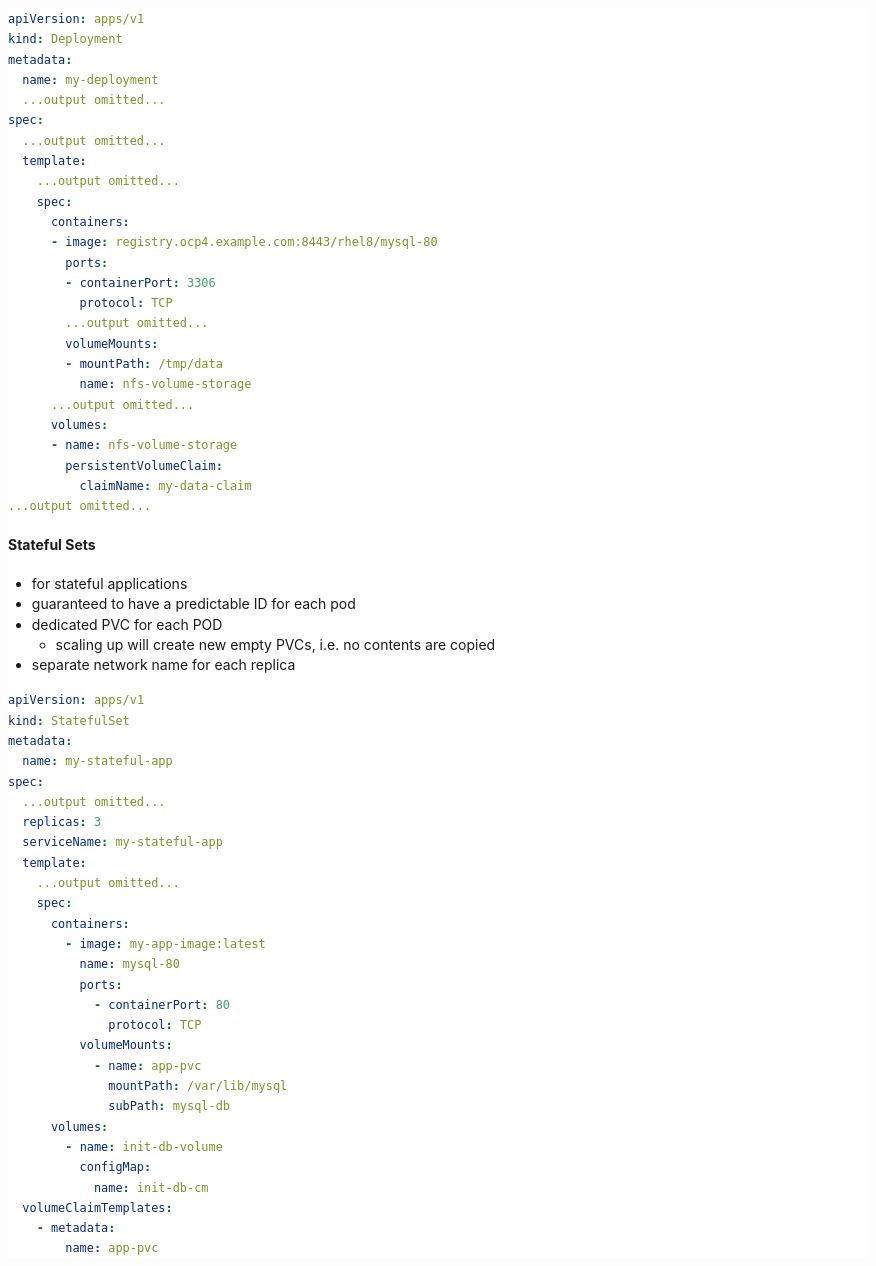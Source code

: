```yaml
apiVersion: apps/v1
kind: Deployment
metadata:
  name: my-deployment
  ...output omitted...
spec:
  ...output omitted...
  template:
    ...output omitted...
    spec:
      containers:
      - image: registry.ocp4.example.com:8443/rhel8/mysql-80
        ports:
        - containerPort: 3306
          protocol: TCP
        ...output omitted...
        volumeMounts:
        - mountPath: /tmp/data
          name: nfs-volume-storage
      ...output omitted...
      volumes:
      - name: nfs-volume-storage
        persistentVolumeClaim:
          claimName: my-data-claim
...output omitted...
```

#### Stateful Sets

- for stateful applications
- guaranteed to have a predictable ID for each pod
- dedicated PVC for each POD
	- scaling up will create new empty PVCs, i.e. no contents are copied
- separate network name for each replica

```yaml
apiVersion: apps/v1
kind: StatefulSet
metadata:
  name: my-stateful-app
spec:
  ...output omitted...
  replicas: 3
  serviceName: my-stateful-app
  template:
    ...output omitted...
    spec:
      containers:
        - image: my-app-image:latest
          name: mysql-80
          ports:
            - containerPort: 80
              protocol: TCP
          volumeMounts:
            - name: app-pvc
              mountPath: /var/lib/mysql
              subPath: mysql-db
      volumes:
        - name: init-db-volume
          configMap:
            name: init-db-cm
  volumeClaimTemplates:
    - metadata:
        name: app-pvc
```